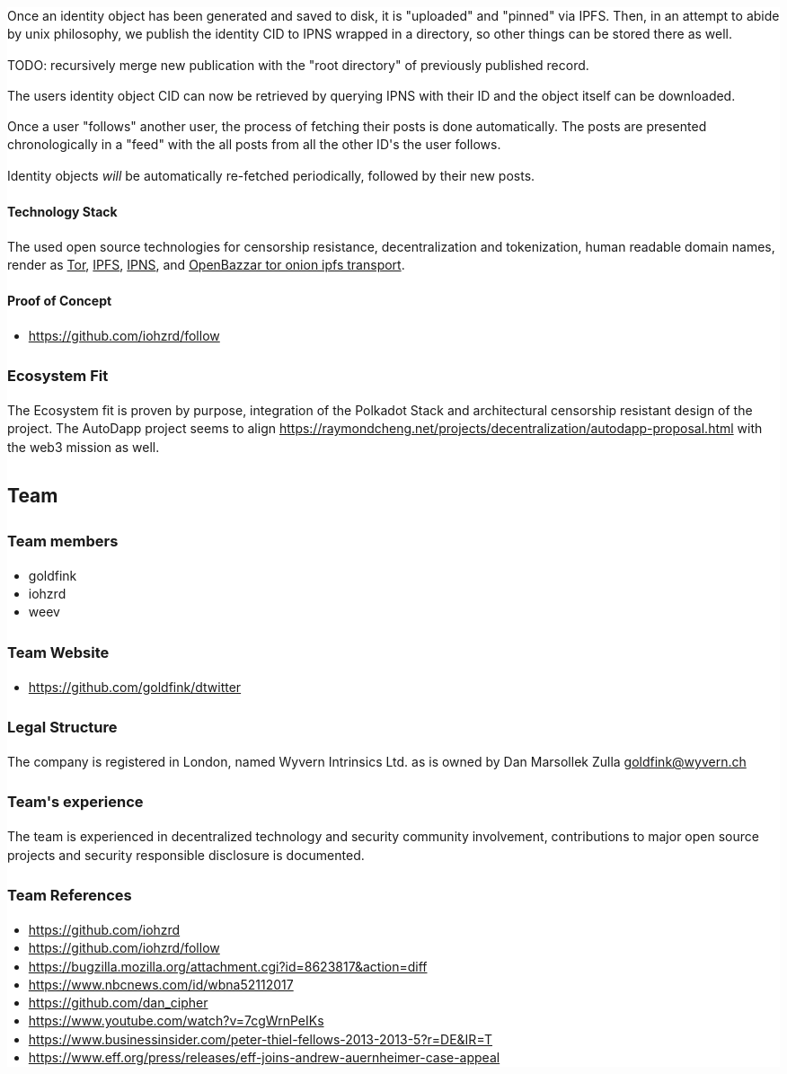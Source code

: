 Once an identity object has been generated and saved to disk, it is "uploaded" and "pinned" via IPFS.
Then, in an attempt to abide by unix philosophy, we publish the identity CID to IPNS wrapped in a directory, so other things can be stored there as well.

TODO: recursively merge new publication with the "root directory" of previously published record.

The users identity object CID can now be retrieved by querying IPNS with their ID and the object itself can be downloaded.

Once a user "follows" another user, the process of fetching their posts is done automatically. The posts are presented chronologically in a "feed" with the all posts from all the other ID's the user follows.

Identity objects _will_ be automatically re-fetched periodically, followed by their new posts.

#### Technology Stack
The used open source technologies for censorship resistance, decentralization and tokenization, human readable domain names, render as [Tor](https://github.com/TheTorProject), [IPFS](https://github.com/ipfs/ipfs), [IPNS](https://docs.ipfs.io/concepts/ipns/), and [OpenBazzar tor onion ipfs transport](https://github.com/OpenBazaar/go-onion-transport). 

#### Proof of Concept
* https://github.com/iohzrd/follow

### Ecosystem Fit 
The Ecosystem fit is proven by purpose, integration of the Polkadot Stack and architectural censorship resistant design of the project. The AutoDapp project seems to align https://raymondcheng.net/projects/decentralization/autodapp-proposal.html with the web3 mission as well.

## Team

### Team members
* goldfink
* iohzrd
* weev	

### Team Website	
* https://github.com/goldfink/dtwitter

### Legal Structure 
The company is registered in London, named Wyvern Intrinsics Ltd. as is owned by Dan Marsollek Zulla <goldfink@wyvern.ch>

### Team's experience
The team is experienced in decentralized technology and security community involvement, contributions to major open source projects and security responsible disclosure is documented. 

### Team References
* https://github.com/iohzrd
* https://github.com/iohzrd/follow
* https://bugzilla.mozilla.org/attachment.cgi?id=8623817&action=diff
* https://www.nbcnews.com/id/wbna52112017
* https://github.com/dan_cipher
* https://www.youtube.com/watch?v=7cgWrnPeIKs
* https://www.businessinsider.com/peter-thiel-fellows-2013-2013-5?r=DE&IR=T
* https://www.eff.org/press/releases/eff-joins-andrew-auernheimer-case-appeal
